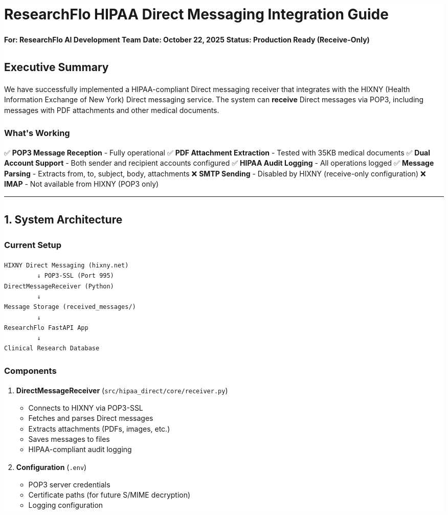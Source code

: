 # ResearchFlo HIPAA Direct Messaging Integration Guide

**For: ResearchFlo AI Development Team**
**Date: October 22, 2025**
**Status: Production Ready (Receive-Only)**

## Executive Summary

We have successfully implemented a HIPAA-compliant Direct messaging receiver that integrates with the HIXNY (Health Information Exchange of New York) Direct messaging service. The system can **receive** Direct messages via POP3, including messages with PDF attachments and other medical documents.

### What's Working

✅ **POP3 Message Reception** - Fully operational
✅ **PDF Attachment Extraction** - Tested with 35KB medical documents
✅ **Dual Account Support** - Both sender and recipient accounts configured
✅ **HIPAA Audit Logging** - All operations logged
✅ **Message Parsing** - Extracts from, to, subject, body, attachments
❌ **SMTP Sending** - Disabled by HIXNY (receive-only configuration)
❌ **IMAP** - Not available from HIXNY (POP3 only)

---

## 1. System Architecture

### Current Setup

```
HIXNY Direct Messaging (hixny.net)
         ↓ POP3-SSL (Port 995)
DirectMessageReceiver (Python)
         ↓
Message Storage (received_messages/)
         ↓
ResearchFlo FastAPI App
         ↓
Clinical Research Database
```

### Components

1. **DirectMessageReceiver** (`src/hipaa_direct/core/receiver.py`)
   - Connects to HIXNY via POP3-SSL
   - Fetches and parses Direct messages
   - Extracts attachments (PDFs, images, etc.)
   - Saves messages to files
   - HIPAA-compliant audit logging

2. **Configuration** (`.env`)
   - POP3 server credentials
   - Certificate paths (for future S/MIME decryption)
   - Logging configuration
